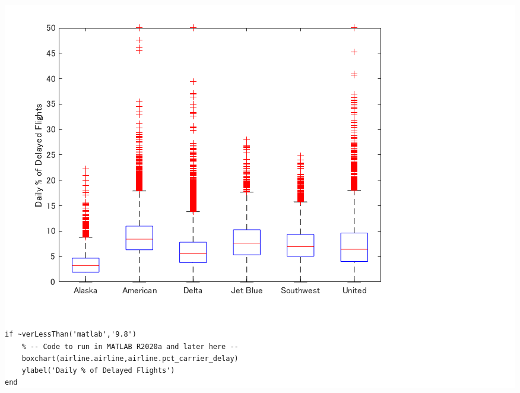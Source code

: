![figure_13.png](Chapter1_ExploratoryDataAnalysis_images/figure_13.png)


```matlab:Code
if ~verLessThan('matlab','9.8')
    % -- Code to run in MATLAB R2020a and later here --
    boxchart(airline.airline,airline.pct_carrier_delay)
    ylabel('Daily % of Delayed Flights')
end
```

